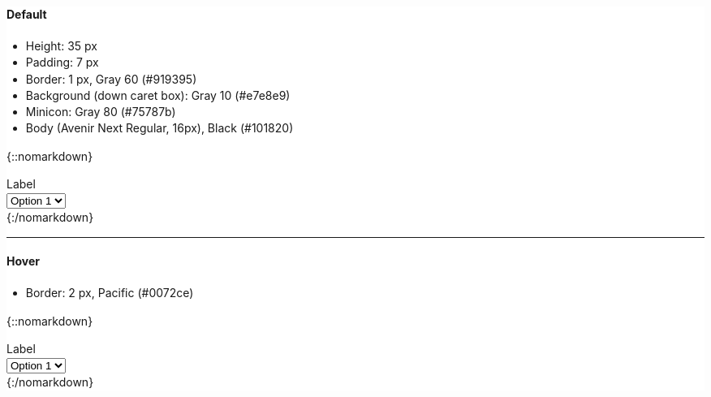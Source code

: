 </div>

<div class="content-50 content-first">

#### Default

- Height: 35 px
- Padding: 7 px
- Border: 1 px, Gray 60 (#919395)
- Background (down caret box): Gray 10 (#e7e8e9)
- Minicon: Gray 80 (#75787b)
- Body (Avenir Next Regular, 16px), Black (#101820)

</div>

<div class="content-50">

{::nomarkdown}
<div class="m-form-field m-form-field__select">
    <label class="a-label" for="test_select_default">Label</label>
    <div class="a-select">
        <select id="test_select_default">
            <option value="option1">Option 1</option>
            <option value="option2">Option 2</option>
            <option value="option3">Option 3</option>
            <option value="option4">Option 4</option>
        </select>
    </div>
</div>
{:/nomarkdown}

</div>

---

<div class="content-50 content-first">

#### Hover
- Border: 2 px, Pacific (#0072ce)

</div>

<div class="content-50">

{::nomarkdown}
<div class="m-form-field m-form-field__select">
    <label class="a-label" for="test_select__hover">Label</label>
    <div class="a-select">
        <select id="test_select__hover" class="hover">
            <option value="option1">Option 1</option>
            <option value="option2">Option 2</option>
            <option value="option3">Option 3</option>
            <option value="option4">Option 4</option>
        </select>
    </div>
</div>
{:/nomarkdown}
